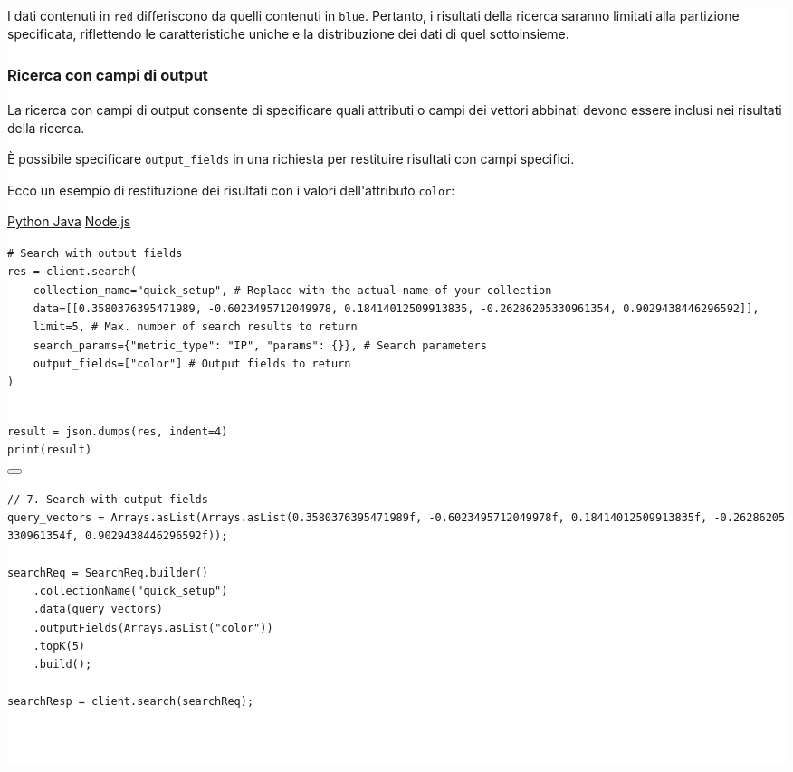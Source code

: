 <p>I dati contenuti in <code translate="no">red</code> differiscono da quelli contenuti in <code translate="no">blue</code>. Pertanto, i risultati della ricerca saranno limitati alla partizione specificata, riflettendo le caratteristiche uniche e la distribuzione dei dati di quel sottoinsieme.</p>
<h3 id="Search-with-output-fields" class="common-anchor-header">Ricerca con campi di output</h3><p>La ricerca con campi di output consente di specificare quali attributi o campi dei vettori abbinati devono essere inclusi nei risultati della ricerca.</p>
<p>È possibile specificare <code translate="no">output_fields</code> in una richiesta per restituire risultati con campi specifici.</p>
<p>Ecco un esempio di restituzione dei risultati con i valori dell'attributo <code translate="no">color</code>:</p>
<div class="multipleCode">
   <a href="#python">Python </a> <a href="#java">Java</a> <a href="#javascript">Node.js</a></div>
<pre><code translate="no" class="language-python"><span class="hljs-comment"># Search with output fields</span>
res = client.search(
    collection_name=<span class="hljs-string">&quot;quick_setup&quot;</span>, <span class="hljs-comment"># Replace with the actual name of your collection</span>
    data=[[<span class="hljs-number">0.3580376395471989</span>, -<span class="hljs-number">0.6023495712049978</span>, <span class="hljs-number">0.18414012509913835</span>, -<span class="hljs-number">0.26286205330961354</span>, <span class="hljs-number">0.9029438446296592</span>]],
    limit=<span class="hljs-number">5</span>, <span class="hljs-comment"># Max. number of search results to return</span>
    search_params={<span class="hljs-string">&quot;metric_type&quot;</span>: <span class="hljs-string">&quot;IP&quot;</span>, <span class="hljs-string">&quot;params&quot;</span>: {}}, <span class="hljs-comment"># Search parameters</span>
    output_fields=[<span class="hljs-string">&quot;color&quot;</span>] <span class="hljs-comment"># Output fields to return</span>
)

result = json.dumps(res, indent=<span class="hljs-number">4</span>)
<span class="hljs-built_in">print</span>(result)
<button class="copy-code-btn"></button></code></pre>
<pre><code translate="no" class="language-java"><span class="hljs-comment">// 7. Search with output fields</span>
query_vectors = <span class="hljs-title class_">Arrays</span>.<span class="hljs-title function_">asList</span>(<span class="hljs-title class_">Arrays</span>.<span class="hljs-title function_">asList</span>(<span class="hljs-number">0.</span>3580376395471989f, -<span class="hljs-number">0.</span>6023495712049978f, <span class="hljs-number">0.</span>18414012509913835f, -<span class="hljs-number">0.</span>26286205330961354f, <span class="hljs-number">0.</span>9029438446296592f));

searchReq = <span class="hljs-title class_">SearchReq</span>.<span class="hljs-title function_">builder</span>()
    .<span class="hljs-title function_">collectionName</span>(<span class="hljs-string">&quot;quick_setup&quot;</span>)
    .<span class="hljs-title function_">data</span>(query_vectors)
    .<span class="hljs-title function_">outputFields</span>(<span class="hljs-title class_">Arrays</span>.<span class="hljs-title function_">asList</span>(<span class="hljs-string">&quot;color&quot;</span>))
    .<span class="hljs-title function_">topK</span>(<span class="hljs-number">5</span>)
    .<span class="hljs-title function_">build</span>();

searchResp = client.<span class="hljs-title function_">search</span>(searchReq);

